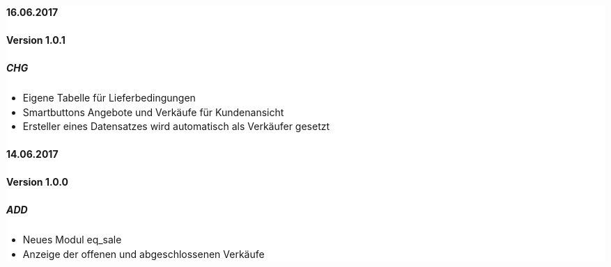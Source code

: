 
#### 16.06.2017
#### Version 1.0.1
##### CHG
- Eigene Tabelle für Lieferbedingungen
- Smartbuttons Angebote und Verkäufe für Kundenansicht
- Ersteller eines Datensatzes wird automatisch als Verkäufer gesetzt

#### 14.06.2017
#### Version 1.0.0
##### ADD
- Neues Modul eq_sale
- Anzeige der offenen und abgeschlossenen Verkäufe


